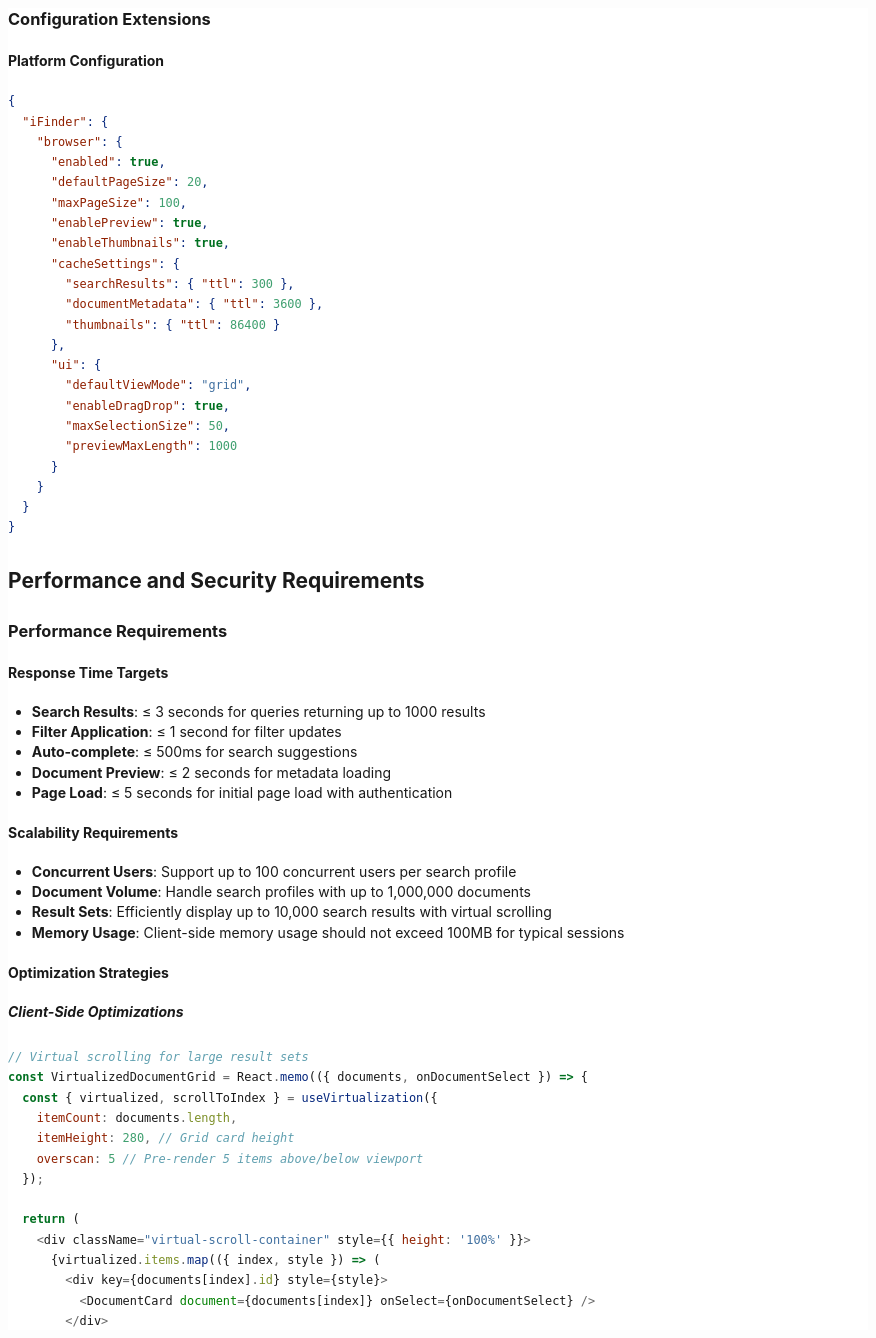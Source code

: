 ### Configuration Extensions

#### Platform Configuration
```json
{
  "iFinder": {
    "browser": {
      "enabled": true,
      "defaultPageSize": 20,
      "maxPageSize": 100,
      "enablePreview": true,
      "enableThumbnails": true,
      "cacheSettings": {
        "searchResults": { "ttl": 300 },
        "documentMetadata": { "ttl": 3600 },
        "thumbnails": { "ttl": 86400 }
      },
      "ui": {
        "defaultViewMode": "grid",
        "enableDragDrop": true,
        "maxSelectionSize": 50,
        "previewMaxLength": 1000
      }
    }
  }
}
```

## Performance and Security Requirements

### Performance Requirements

#### Response Time Targets
- **Search Results**: ≤ 3 seconds for queries returning up to 1000 results
- **Filter Application**: ≤ 1 second for filter updates
- **Auto-complete**: ≤ 500ms for search suggestions
- **Document Preview**: ≤ 2 seconds for metadata loading
- **Page Load**: ≤ 5 seconds for initial page load with authentication

#### Scalability Requirements
- **Concurrent Users**: Support up to 100 concurrent users per search profile
- **Document Volume**: Handle search profiles with up to 1,000,000 documents
- **Result Sets**: Efficiently display up to 10,000 search results with virtual scrolling
- **Memory Usage**: Client-side memory usage should not exceed 100MB for typical sessions

#### Optimization Strategies

##### Client-Side Optimizations
```javascript
// Virtual scrolling for large result sets
const VirtualizedDocumentGrid = React.memo(({ documents, onDocumentSelect }) => {
  const { virtualized, scrollToIndex } = useVirtualization({
    itemCount: documents.length,
    itemHeight: 280, // Grid card height
    overscan: 5 // Pre-render 5 items above/below viewport
  });
  
  return (
    <div className="virtual-scroll-container" style={{ height: '100%' }}>
      {virtualized.items.map(({ index, style }) => (
        <div key={documents[index].id} style={style}>
          <DocumentCard document={documents[index]} onSelect={onDocumentSelect} />
        </div>
```